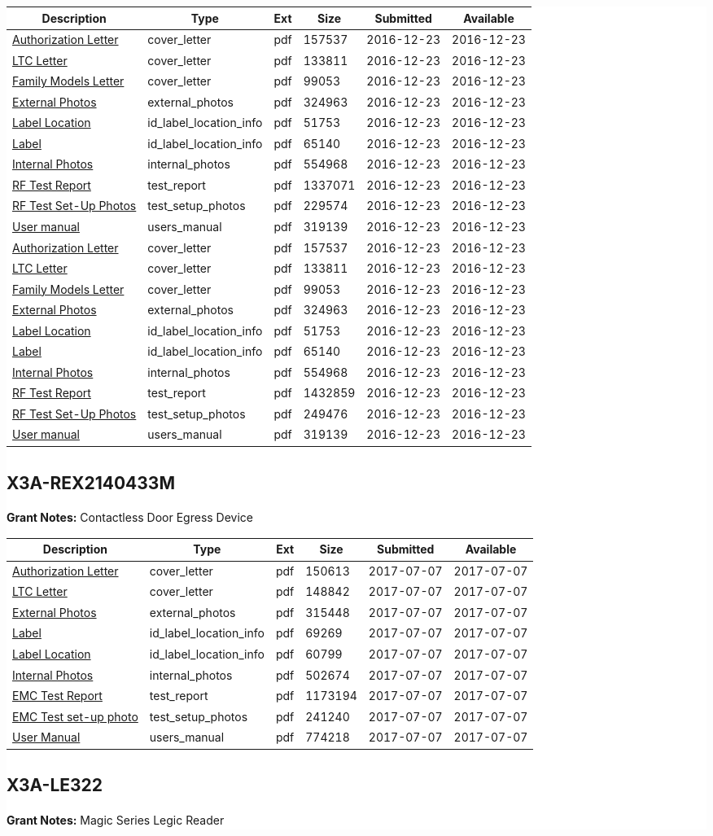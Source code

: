 | Description | Type | Ext | Size | Submitted | Available |
| ----------- | ---- | --- | ---- | --------- | --------- |
| [Authorization Letter](X3A-MH322/179a37bc94b74c0fa934f320dc07272a/3238051.pdf) | cover_letter | pdf | 157537 | 2016-12-23 | 2016-12-23 |
| [LTC Letter](X3A-MH322/179a37bc94b74c0fa934f320dc07272a/3238052.pdf) | cover_letter | pdf | 133811 | 2016-12-23 | 2016-12-23 |
| [Family Models Letter](X3A-MH322/179a37bc94b74c0fa934f320dc07272a/3238053.pdf) | cover_letter | pdf | 99053 | 2016-12-23 | 2016-12-23 |
| [External Photos](X3A-MH322/179a37bc94b74c0fa934f320dc07272a/3238054.pdf) | external_photos | pdf | 324963 | 2016-12-23 | 2016-12-23 |
| [Label Location](X3A-MH322/179a37bc94b74c0fa934f320dc07272a/3238055.pdf) | id_label_location_info | pdf | 51753 | 2016-12-23 | 2016-12-23 |
| [Label](X3A-MH322/179a37bc94b74c0fa934f320dc07272a/3238056.pdf) | id_label_location_info | pdf | 65140 | 2016-12-23 | 2016-12-23 |
| [Internal Photos](X3A-MH322/179a37bc94b74c0fa934f320dc07272a/3238057.pdf) | internal_photos | pdf | 554968 | 2016-12-23 | 2016-12-23 |
| [RF Test Report](X3A-MH322/179a37bc94b74c0fa934f320dc07272a/3238086.pdf) | test_report | pdf | 1337071 | 2016-12-23 | 2016-12-23 |
| [RF Test Set-Up Photos](X3A-MH322/179a37bc94b74c0fa934f320dc07272a/3238087.pdf) | test_setup_photos | pdf | 229574 | 2016-12-23 | 2016-12-23 |
| [User manual](X3A-MH322/179a37bc94b74c0fa934f320dc07272a/3238062.pdf) | users_manual | pdf | 319139 | 2016-12-23 | 2016-12-23 |
| [Authorization Letter](X3A-MH322/810e9f497ea6651b62adc168f3a21d6a/3238051.pdf) | cover_letter | pdf | 157537 | 2016-12-23 | 2016-12-23 |
| [LTC Letter](X3A-MH322/810e9f497ea6651b62adc168f3a21d6a/3238052.pdf) | cover_letter | pdf | 133811 | 2016-12-23 | 2016-12-23 |
| [Family Models Letter](X3A-MH322/810e9f497ea6651b62adc168f3a21d6a/3238053.pdf) | cover_letter | pdf | 99053 | 2016-12-23 | 2016-12-23 |
| [External Photos](X3A-MH322/810e9f497ea6651b62adc168f3a21d6a/3238054.pdf) | external_photos | pdf | 324963 | 2016-12-23 | 2016-12-23 |
| [Label Location](X3A-MH322/810e9f497ea6651b62adc168f3a21d6a/3238055.pdf) | id_label_location_info | pdf | 51753 | 2016-12-23 | 2016-12-23 |
| [Label](X3A-MH322/810e9f497ea6651b62adc168f3a21d6a/3238056.pdf) | id_label_location_info | pdf | 65140 | 2016-12-23 | 2016-12-23 |
| [Internal Photos](X3A-MH322/810e9f497ea6651b62adc168f3a21d6a/3238057.pdf) | internal_photos | pdf | 554968 | 2016-12-23 | 2016-12-23 |
| [RF Test Report](X3A-MH322/810e9f497ea6651b62adc168f3a21d6a/3238060.pdf) | test_report | pdf | 1432859 | 2016-12-23 | 2016-12-23 |
| [RF Test Set-Up Photos](X3A-MH322/810e9f497ea6651b62adc168f3a21d6a/3238061.pdf) | test_setup_photos | pdf | 249476 | 2016-12-23 | 2016-12-23 |
| [User manual](X3A-MH322/810e9f497ea6651b62adc168f3a21d6a/3238062.pdf) | users_manual | pdf | 319139 | 2016-12-23 | 2016-12-23 |
## X3A-REX2140433M
**Grant Notes:** Contactless Door Egress Device

| Description | Type | Ext | Size | Submitted | Available |
| ----------- | ---- | --- | ---- | --------- | --------- |
| [Authorization Letter](X3A-REX2140433M/9d6cdfef1c6186d2ddd28cc4ec43549b/3454416.pdf) | cover_letter | pdf | 150613 | 2017-07-07 | 2017-07-07 |
| [LTC Letter](X3A-REX2140433M/9d6cdfef1c6186d2ddd28cc4ec43549b/3454417.pdf) | cover_letter | pdf | 148842 | 2017-07-07 | 2017-07-07 |
| [External Photos](X3A-REX2140433M/9d6cdfef1c6186d2ddd28cc4ec43549b/3454419.pdf) | external_photos | pdf | 315448 | 2017-07-07 | 2017-07-07 |
| [Label](X3A-REX2140433M/9d6cdfef1c6186d2ddd28cc4ec43549b/3454421.pdf) | id_label_location_info | pdf | 69269 | 2017-07-07 | 2017-07-07 |
| [Label Location](X3A-REX2140433M/9d6cdfef1c6186d2ddd28cc4ec43549b/3454422.pdf) | id_label_location_info | pdf | 60799 | 2017-07-07 | 2017-07-07 |
| [Internal Photos](X3A-REX2140433M/9d6cdfef1c6186d2ddd28cc4ec43549b/3454423.pdf) | internal_photos | pdf | 502674 | 2017-07-07 | 2017-07-07 |
| [EMC Test Report](X3A-REX2140433M/9d6cdfef1c6186d2ddd28cc4ec43549b/3454426.pdf) | test_report | pdf | 1173194 | 2017-07-07 | 2017-07-07 |
| [EMC Test set-up photo](X3A-REX2140433M/9d6cdfef1c6186d2ddd28cc4ec43549b/3454428.pdf) | test_setup_photos | pdf | 241240 | 2017-07-07 | 2017-07-07 |
| [User Manual](X3A-REX2140433M/9d6cdfef1c6186d2ddd28cc4ec43549b/3454430.pdf) | users_manual | pdf | 774218 | 2017-07-07 | 2017-07-07 |
## X3A-LE322
**Grant Notes:** Magic Series Legic Reader
